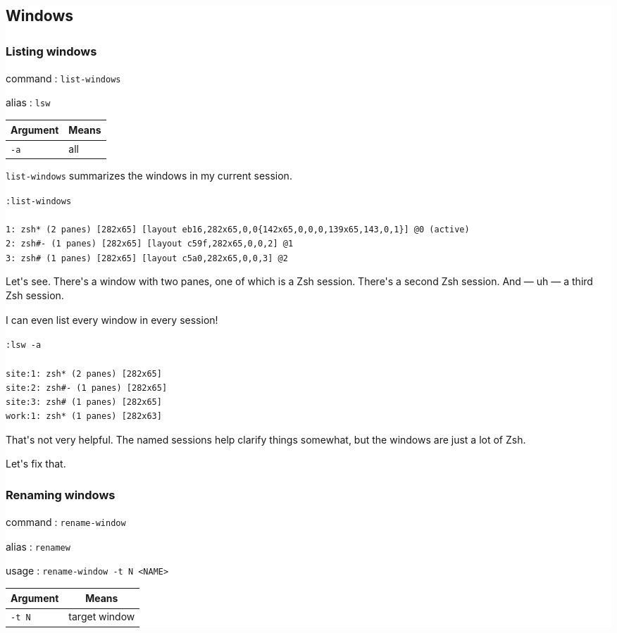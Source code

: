 ## Windows

### Listing windows

command
: `list-windows`

alias
: `lsw`

| Argument | Means    |
|----------|----------|
| `-a`     | all      |

`list-windows` summarizes the windows in my current session.

    :list-windows

    1: zsh* (2 panes) [282x65] [layout eb16,282x65,0,0{142x65,0,0,0,139x65,143,0,1}] @0 (active)
    2: zsh#- (1 panes) [282x65] [layout c59f,282x65,0,0,2] @1
    3: zsh# (1 panes) [282x65] [layout c5a0,282x65,0,0,3] @2

Let's see.
There's a window with two panes, one of which is a Zsh session.
There's a second Zsh session.
And — uh —  a third Zsh session.

I can even list every window in every session!

    :lsw -a

    site:1: zsh* (2 panes) [282x65]
    site:2: zsh#- (1 panes) [282x65]
    site:3: zsh# (1 panes) [282x65]
    work:1: zsh* (1 panes) [282x63]

That's not very helpful. The named sessions help clarify things somewhat, but the windows are just a
lot of Zsh.

Let's fix that.

### Renaming windows

command
: `rename-window`

alias
: `renamew`

usage
: `rename-window -t N <NAME>`

| Argument | Means         |
|----------|---------------|
| `-t N`   | target window |


[Tmux]: https://github.com/tmux/tmux
[Taskwarrior]: /tags/taskwarrior
[Org mode]: /tags/org-mode
[Neovim]: /tags/vim
[Hugo]: /tags/hugo
[KEXP]: /tags/kexp
[Tmux cheat sheet]: https://tmuxcheatsheet.com/
[Tmux man page]: https://linux.die.net/man/1/tmux